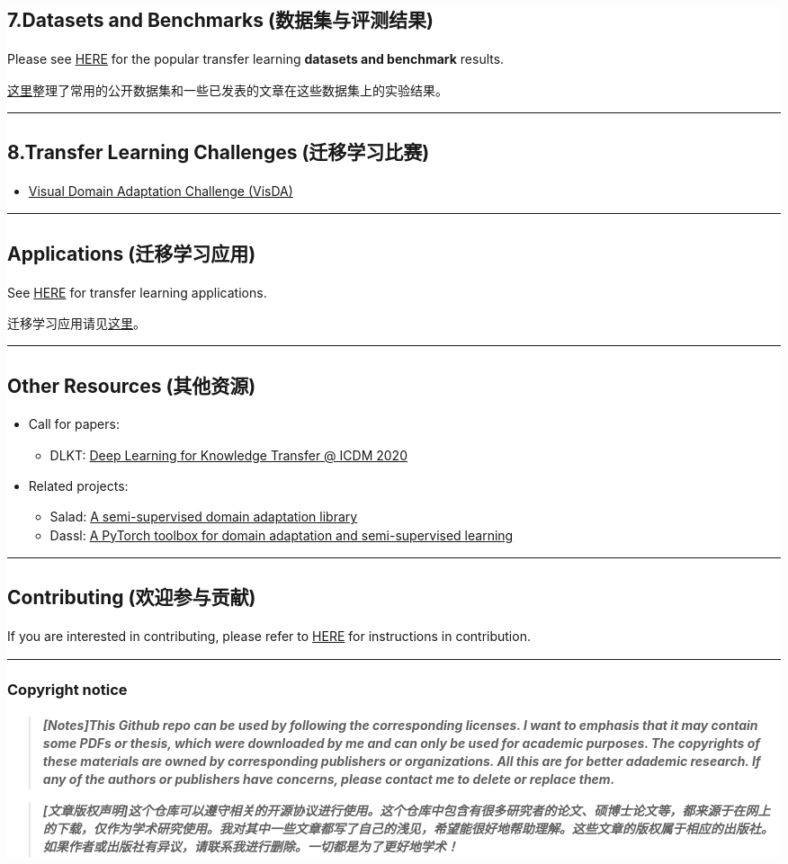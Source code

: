 ## 7.Datasets and Benchmarks (数据集与评测结果)

Please see [HERE](https://github.com/jindongwang/transferlearning/blob/master/data) for the popular transfer learning **datasets and benchmark** results.

[这里](https://github.com/jindongwang/transferlearning/blob/master/data)整理了常用的公开数据集和一些已发表的文章在这些数据集上的实验结果。

- - -

## 8.Transfer Learning Challenges (迁移学习比赛)

- [Visual Domain Adaptation Challenge (VisDA)](http://ai.bu.edu/visda-2018/)

- - -

## Applications (迁移学习应用)

See [HERE](https://github.com/jindongwang/transferlearning/blob/master/doc/transfer_learning_application.md) for transfer learning applications.

迁移学习应用请见[这里](https://github.com/jindongwang/transferlearning/blob/master/doc/transfer_learning_application.md)。

- - -
  
## Other Resources (其他资源)

- Call for papers:
  - DLKT: [Deep Learning for Knowledge Transfer @ ICDM 2020](http://icdm2020.bigke.org/)

- Related projects:
  - Salad: [A semi-supervised domain adaptation library](https://domainadaptation.org)
  - Dassl: [A PyTorch toolbox for domain adaptation and semi-supervised learning](https://github.com/KaiyangZhou/Dassl.pytorch)

- - -

## Contributing (欢迎参与贡献)

If you are interested in contributing, please refer to [HERE](https://github.com/jindongwang/transferlearning/blob/master/CONTRIBUTING.md) for instructions in contribution.

- - - 

### Copyright notice

> ***[Notes]This Github repo can be used by following the corresponding licenses. I want to emphasis that it may contain some PDFs or thesis, which were downloaded by me and can only be used for academic purposes. The copyrights of these materials are owned by corresponding publishers or organizations. All this are for better adademic research. If any of the authors or publishers have concerns, please contact me to delete or replace them.***

> ***[文章版权声明]这个仓库可以遵守相关的开源协议进行使用。这个仓库中包含有很多研究者的论文、硕博士论文等，都来源于在网上的下载，仅作为学术研究使用。我对其中一些文章都写了自己的浅见，希望能很好地帮助理解。这些文章的版权属于相应的出版社。如果作者或出版社有异议，请联系我进行删除。一切都是为了更好地学术！***
